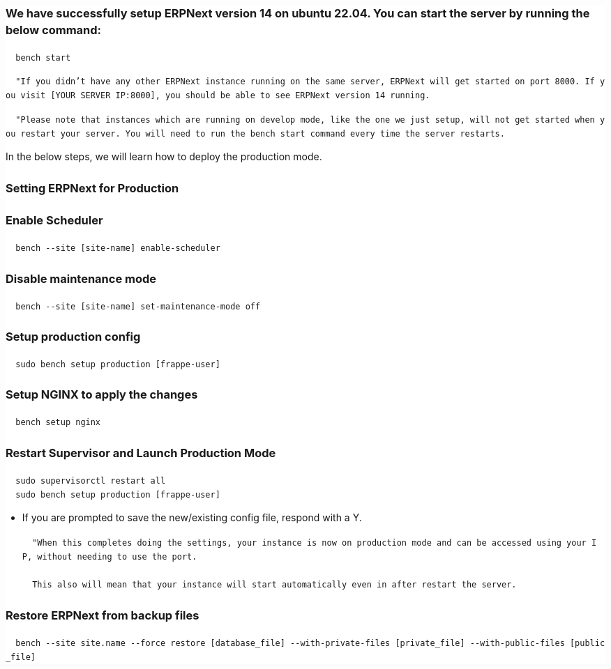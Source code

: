 
### We have successfully setup ERPNext version 14 on ubuntu 22.04. You can start the server by running the below command:

  ```
    bench start
  ```

  ```
    "If you didn’t have any other ERPNext instance running on the same server, ERPNext will get started on port 8000. If you visit [YOUR SERVER IP:8000], you should be able to see ERPNext version 14 running.
  ```

  ```
    "Please note that instances which are running on develop mode, like the one we just setup, will not get started when you restart your server. You will need to run the bench start command every time the server restarts.
  ```
In the below steps, we will learn how to deploy the production mode.

### Setting ERPNext for Production

### Enable Scheduler
  ```
    bench --site [site-name] enable-scheduler
  ```

### Disable maintenance mode

  ```
    bench --site [site-name] set-maintenance-mode off
  ```

### Setup production config

  ```
    sudo bench setup production [frappe-user]
  ```

### Setup NGINX to apply the changes

  ```
    bench setup nginx
  ```

### Restart Supervisor and Launch Production Mode
  ```
    sudo supervisorctl restart all
    sudo bench setup production [frappe-user]
  ```
- If you are prompted to save the new/existing config file, respond with a Y.
  
  ```
    "When this completes doing the settings, your instance is now on production mode and can be accessed using your IP, without needing to use the port.
    
    This also will mean that your instance will start automatically even in after restart the server.
  
  ```
### Restore ERPNext from backup files
  ```
    bench --site site.name --force restore [database_file] --with-private-files [private_file] --with-public-files [public_file]
  
  ```
